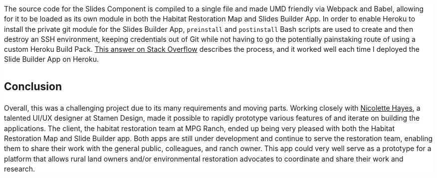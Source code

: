 The source code for the Slides Component is compiled to a single file and made UMD friendly
via Webpack and Babel, allowing for it to be loaded as its own
module in both the Habitat Restoration Map and Slides Builder App. In order to
enable Heroku to install the private git module for the Slides Builder App,
`preinstall` and `postinstall` Bash scripts are used to create and then destroy
an SSH environment, keeping credentials out of Git while not having to go the
potentially painstaking route of using a custom Heroku Build Pack.
[This answer on Stack Overflow](http://stackoverflow.com/questions/10869796/npm-private-git-module-on-heroku/29677091#29677091)
describes the process, and it worked well each time I deployed the Slide Builder
App on Heroku.

## Conclusion

Overall, this was a challenging project due to its many requirements and moving parts.
Working closely with [Nicolette Hayes](http://stamen.com/about/who/nicolette-hayes/),
a talented UI/UX designer at Stamen Design, made it possible to rapidly prototype
various features of and iterate on building the applications. The client, the habitat restoration
team at MPG Ranch, ended up being very pleased with both the Habitat Restoration Map and
Slide Builder app. Both apps are still under development and continue to serve the
restoration team, enabling them to share their work with the general public, colleagues, and ranch owner.
This app could very well serve as a prototype for a platform that allows rural land owners
and/or environmental restoration advocates to coordinate and share their work and research.
